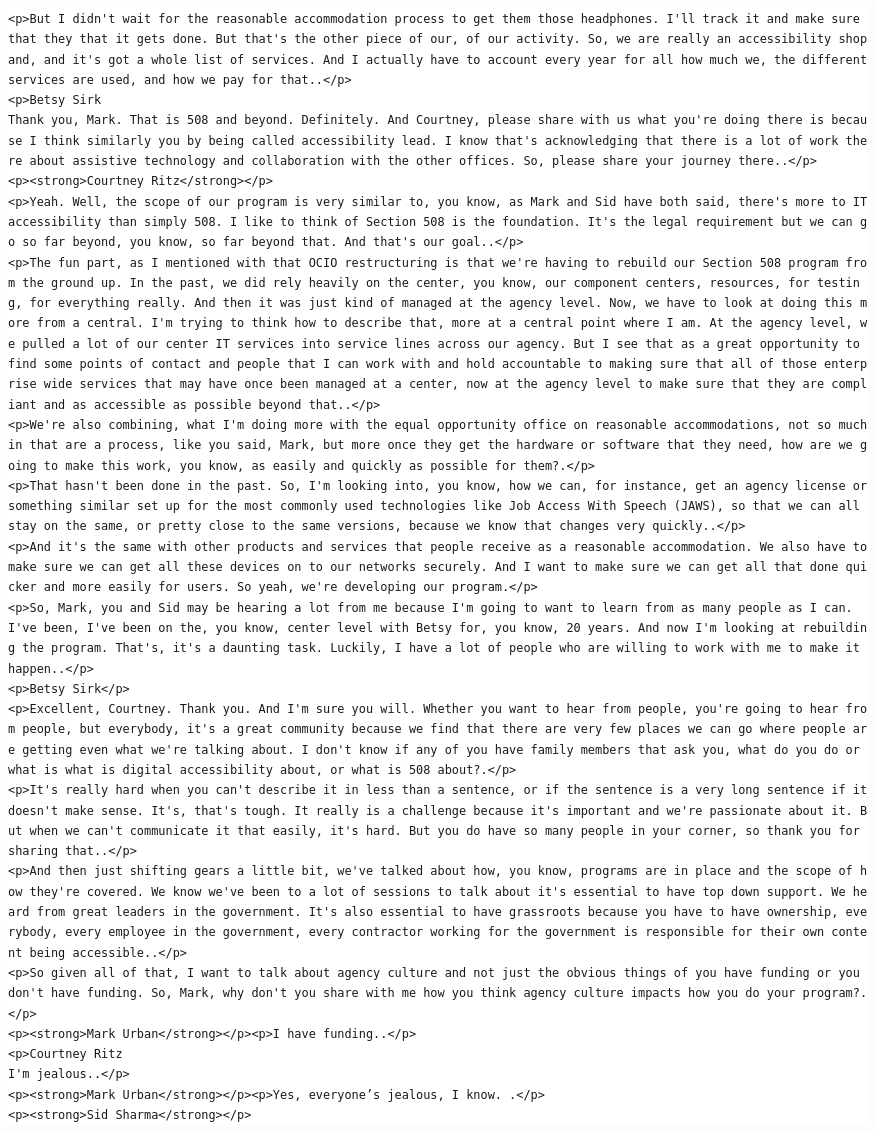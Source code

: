     <p>But I didn't wait for the reasonable accommodation process to get them those headphones. I'll track it and make sure that they that it gets done. But that's the other piece of our, of our activity. So, we are really an accessibility shop and, and it's got a whole list of services. And I actually have to account every year for all how much we, the different services are used, and how we pay for that..</p>
    <p>Betsy Sirk
    Thank you, Mark. That is 508 and beyond. Definitely. And Courtney, please share with us what you're doing there is because I think similarly you by being called accessibility lead. I know that's acknowledging that there is a lot of work there about assistive technology and collaboration with the other offices. So, please share your journey there..</p>
    <p><strong>Courtney Ritz</strong></p>
    <p>Yeah. Well, the scope of our program is very similar to, you know, as Mark and Sid have both said, there's more to IT accessibility than simply 508. I like to think of Section 508 is the foundation. It's the legal requirement but we can go so far beyond, you know, so far beyond that. And that's our goal..</p>
    <p>The fun part, as I mentioned with that OCIO restructuring is that we're having to rebuild our Section 508 program from the ground up. In the past, we did rely heavily on the center, you know, our component centers, resources, for testing, for everything really. And then it was just kind of managed at the agency level. Now, we have to look at doing this more from a central. I'm trying to think how to describe that, more at a central point where I am. At the agency level, we pulled a lot of our center IT services into service lines across our agency. But I see that as a great opportunity to find some points of contact and people that I can work with and hold accountable to making sure that all of those enterprise wide services that may have once been managed at a center, now at the agency level to make sure that they are compliant and as accessible as possible beyond that..</p>
    <p>We're also combining, what I'm doing more with the equal opportunity office on reasonable accommodations, not so much in that are a process, like you said, Mark, but more once they get the hardware or software that they need, how are we going to make this work, you know, as easily and quickly as possible for them?.</p>
    <p>That hasn't been done in the past. So, I'm looking into, you know, how we can, for instance, get an agency license or something similar set up for the most commonly used technologies like Job Access With Speech (JAWS), so that we can all stay on the same, or pretty close to the same versions, because we know that changes very quickly..</p>
    <p>And it's the same with other products and services that people receive as a reasonable accommodation. We also have to make sure we can get all these devices on to our networks securely. And I want to make sure we can get all that done quicker and more easily for users. So yeah, we're developing our program.</p>
    <p>So, Mark, you and Sid may be hearing a lot from me because I'm going to want to learn from as many people as I can. I've been, I've been on the, you know, center level with Betsy for, you know, 20 years. And now I'm looking at rebuilding the program. That's, it's a daunting task. Luckily, I have a lot of people who are willing to work with me to make it happen..</p>
    <p>Betsy Sirk</p>
    <p>Excellent, Courtney. Thank you. And I'm sure you will. Whether you want to hear from people, you're going to hear from people, but everybody, it's a great community because we find that there are very few places we can go where people are getting even what we're talking about. I don't know if any of you have family members that ask you, what do you do or what is what is digital accessibility about, or what is 508 about?.</p>
    <p>It's really hard when you can't describe it in less than a sentence, or if the sentence is a very long sentence if it doesn't make sense. It's, that's tough. It really is a challenge because it's important and we're passionate about it. But when we can't communicate it that easily, it's hard. But you do have so many people in your corner, so thank you for sharing that..</p>
    <p>And then just shifting gears a little bit, we've talked about how, you know, programs are in place and the scope of how they're covered. We know we've been to a lot of sessions to talk about it's essential to have top down support. We heard from great leaders in the government. It's also essential to have grassroots because you have to have ownership, everybody, every employee in the government, every contractor working for the government is responsible for their own content being accessible..</p>
    <p>So given all of that, I want to talk about agency culture and not just the obvious things of you have funding or you don't have funding. So, Mark, why don't you share with me how you think agency culture impacts how you do your program?.</p>
    <p><strong>Mark Urban</strong></p><p>I have funding..</p>
    <p>Courtney Ritz
    I'm jealous..</p>
    <p><strong>Mark Urban</strong></p><p>Yes, everyone’s jealous, I know. .</p>
    <p><strong>Sid Sharma</strong></p>
